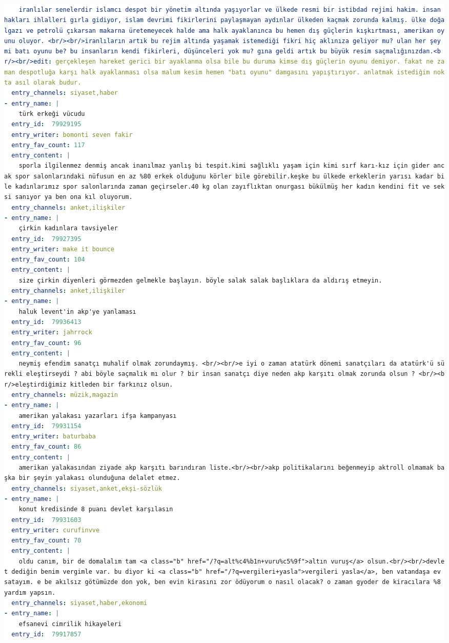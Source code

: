 ```yaml
    iranlılar senelerdir islamcı despot bir yönetim altında yaşıyorlar ve ülkede resmi bir istibdad rejimi hakim. insan hakları ihlalleri gırla gidiyor, islam devrimi fikirlerini paylaşmayan aydınlar ülkeden kaçmak zorunda kalmış. ülke doğalgazı ve petrolü çıkarsan makarna üretemeyecek halde ama halk ayaklanınca bu hemen dış güçlerin kışkırtması, amerikan oyunu oluyor. <br/><br/>iranlıların artık bu rejim altında yaşamak istemediği fikri hiç aklınıza geliyor mu? ulan her şey mi batı oyunu be? bu insanların kendi fikirleri, düşünceleri yok mu? gına geldi artık bu büyük resim saçmalığınızdan.<br/><br/>edit: gerçekleşen hareket gerici bir ayaklanma olsa bile bu duruma kimse dış güçlerin oyunu demiyor. fakat ne zaman despotluğa karşı halk ayaklanması olsa malum kesim hemen "batı oyunu" damgasını yapıştırıyor. anlatmak istediğim nokta asıl olarak budur.
  entry_channels: siyaset,haber
- entry_name: |
    türk erkeği vücudu
  entry_id:  79929195
  entry_writer: bomonti seven fakir
  entry_fav_count: 117
  entry_content: |
    sporla ilgilenmez denmiş ancak inanılmaz yanlış bi tespit.kimi sağlıklı yaşam için kimi sırf karı-kız için gider ancak spor salonlarındaki nüfusun en az %80 erkek olduğunu körler bile görebilir.keşke bu ülkede erkeklerin yarısı kadar bile kadınlarımız spor salonlarında zaman geçirseler.40 kg olan zayıflıktan onurgası bükülmüş her kadın kendini fit ve seksi sanıyor ya ben ona kıl oluyorum.
  entry_channels: anket,ilişkiler
- entry_name: |
    çirkin kadınlara tavsiyeler
  entry_id:  79927395
  entry_writer: make it bounce
  entry_fav_count: 104
  entry_content: |
    size çirkin diyenleri görmezden gelmekle başlayın. böyle salak salak başlıklara da aldırış etmeyin.
  entry_channels: anket,ilişkiler
- entry_name: |
    haluk levent'in akp'ye yanlaması
  entry_id:  79936413
  entry_writer: jahrrock
  entry_fav_count: 96
  entry_content: |
    neymiş efendim sanatçı muhalif olmak zorundaymış. <br/><br/>e iyi o zaman atatürk dönemi sanatçıları da atatürk'ü sürekli eleştirseydi ? abi böyle saçmalık mı olur ? bir insan sanatçı diye neden akp karşıtı olmak zorunda olsun ? <br/><br/>eleştirdiğimiz kitleden bir farkınız olsun.
  entry_channels: müzik,magazin
- entry_name: |
    amerikan yalakası yazarları ifşa kampanyası
  entry_id:  79931154
  entry_writer: baturbaba
  entry_fav_count: 86
  entry_content: |
    amerikan yalakasından ziyade akp karşıtı barındıran liste.<br/><br/>akp politikalarını beğenmeyip aktroll olmamak başka bir şeyin yalakası olunduğuna delalet etmez.
  entry_channels: siyaset,anket,ekşi-sözlük
- entry_name: |
    konut kredisinde 8 puanı devlet karşılasın
  entry_id:  79931603
  entry_writer: curufinvve
  entry_fav_count: 70
  entry_content: |
    oldu canım, bir de domalalım tam <a class="b" href="/?q=alt%c4%b1n+vuru%c5%9f">altın vuruş</a> olsun.<br/><br/>devlet dediğin benim vergimle var. bu diyor ki <a class="b" href="/?q=vergileri+yasla">vergileri yasla</a>, ben vatandaşa ev satayım. e be akılsız götümüzde don yok, ben evin kirasını zor ödüyorum o nasıl olacak? o zaman gyoder de kiracılara %8 yardım yapsın.
  entry_channels: siyaset,haber,ekonomi
- entry_name: |
    efsanevi cimrilik hikayeleri
  entry_id:  79917857
```